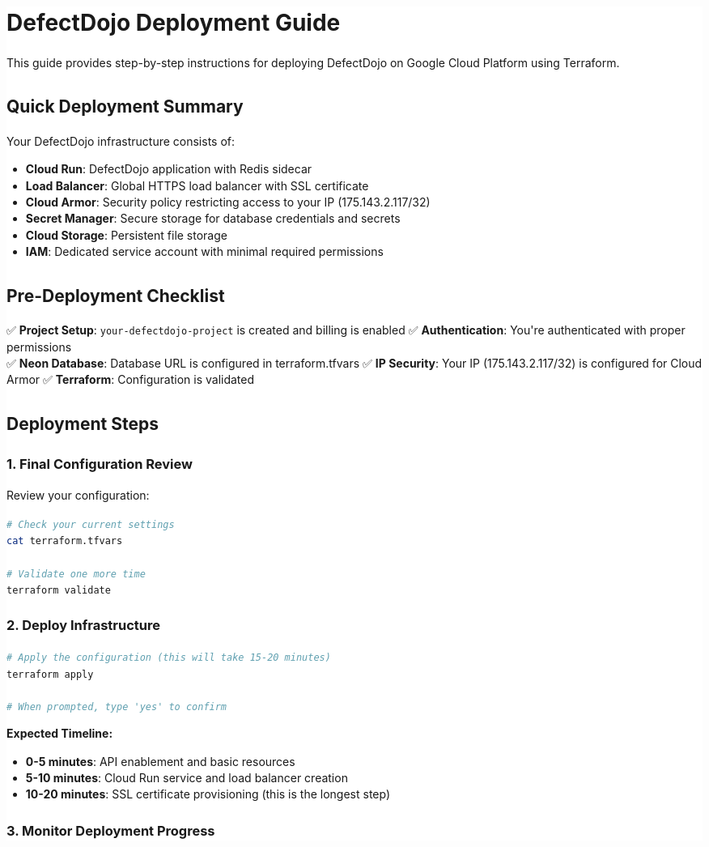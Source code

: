 # DefectDojo Deployment Guide

This guide provides step-by-step instructions for deploying DefectDojo on Google Cloud Platform using Terraform.

## Quick Deployment Summary

Your DefectDojo infrastructure consists of:
- **Cloud Run**: DefectDojo application with Redis sidecar
- **Load Balancer**: Global HTTPS load balancer with SSL certificate
- **Cloud Armor**: Security policy restricting access to your IP (175.143.2.117/32)
- **Secret Manager**: Secure storage for database credentials and secrets
- **Cloud Storage**: Persistent file storage
- **IAM**: Dedicated service account with minimal required permissions

## Pre-Deployment Checklist

✅ **Project Setup**: `your-defectdojo-project` is created and billing is enabled
✅ **Authentication**: You're authenticated with proper permissions  
✅ **Neon Database**: Database URL is configured in terraform.tfvars
✅ **IP Security**: Your IP (175.143.2.117/32) is configured for Cloud Armor
✅ **Terraform**: Configuration is validated

## Deployment Steps

### 1. Final Configuration Review

Review your configuration:
```bash
# Check your current settings
cat terraform.tfvars

# Validate one more time
terraform validate
```

### 2. Deploy Infrastructure

```bash
# Apply the configuration (this will take 15-20 minutes)
terraform apply

# When prompted, type 'yes' to confirm
```

**Expected Timeline:**
- **0-5 minutes**: API enablement and basic resources
- **5-10 minutes**: Cloud Run service and load balancer creation  
- **10-20 minutes**: SSL certificate provisioning (this is the longest step)

### 3. Monitor Deployment Progress

